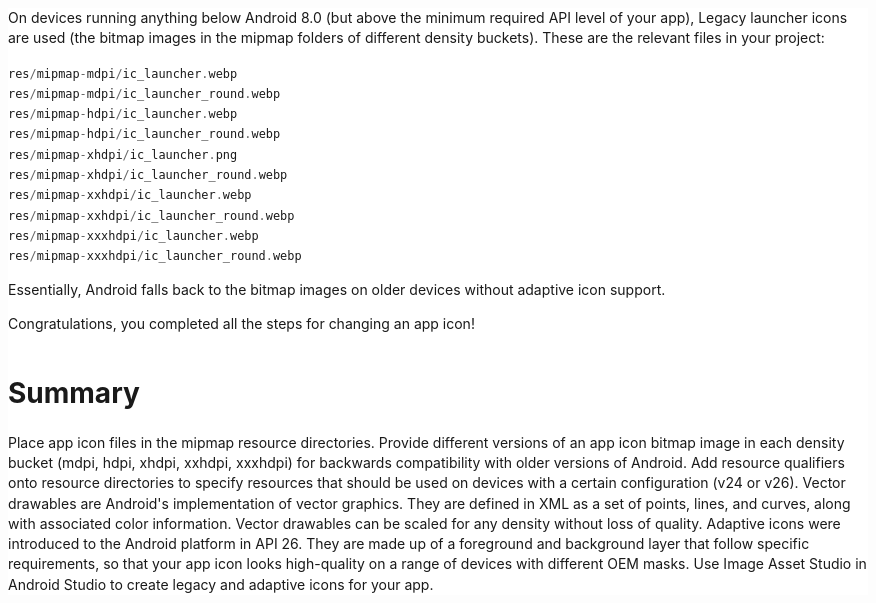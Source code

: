 On devices running anything below Android 8.0 (but above the minimum required API level of your app), Legacy launcher icons are used (the bitmap images in the mipmap folders of different density buckets). These are the relevant files in your project:

```kt
res/mipmap-mdpi/ic_launcher.webp
res/mipmap-mdpi/ic_launcher_round.webp
res/mipmap-hdpi/ic_launcher.webp
res/mipmap-hdpi/ic_launcher_round.webp
res/mipmap-xhdpi/ic_launcher.png
res/mipmap-xhdpi/ic_launcher_round.webp
res/mipmap-xxhdpi/ic_launcher.webp
res/mipmap-xxhdpi/ic_launcher_round.webp
res/mipmap-xxxhdpi/ic_launcher.webp
res/mipmap-xxxhdpi/ic_launcher_round.webp
```

Essentially, Android falls back to the bitmap images on older devices without adaptive icon support.

Congratulations, you completed all the steps for changing an app icon!


# Summary
Place app icon files in the mipmap resource directories.
Provide different versions of an app icon bitmap image in each density bucket (mdpi, hdpi, xhdpi, xxhdpi, xxxhdpi) for backwards compatibility with older versions of Android.
Add resource qualifiers onto resource directories to specify resources that should be used on devices with a certain configuration (v24 or v26).
Vector drawables are Android's implementation of vector graphics. They are defined in XML as a set of points, lines, and curves, along with associated color information. Vector drawables can be scaled for any density without loss of quality.
Adaptive icons were introduced to the Android platform in API 26. They are made up of a foreground and background layer that follow specific requirements, so that your app icon looks high-quality on a range of devices with different OEM masks.
Use Image Asset Studio in Android Studio to create legacy and adaptive icons for your app.


